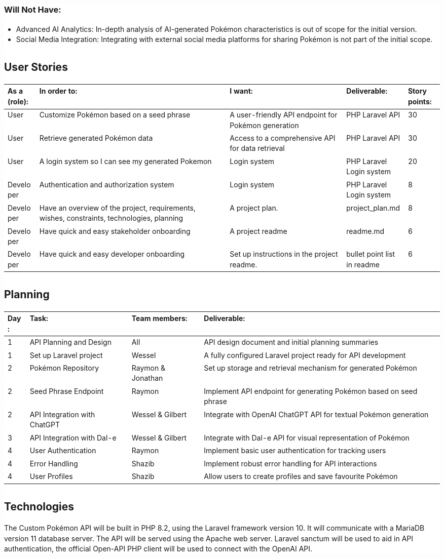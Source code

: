 ### Will Not Have:

-   Advanced AI Analytics: In-depth analysis of AI-generated Pokémon characteristics is out of
    scope for the initial version.
-   Social Media Integration: Integrating with external social media platforms for sharing
    Pokémon is not part of the initial scope.

## User Stories

| As a (role): | In order to:                                                                               | I want:                                             | Deliverable:                | Story points: |
| :----------- | :----------------------------------------------------------------------------------------- | :-------------------------------------------------- | :-------------------------- | :------------ |
| User         | Customize Pokémon based on a seed phrase                                                   | A user-friendly API endpoint for Pokémon generation | PHP Laravel API             | 30            |
| User         | Retrieve generated Pokémon data                                                            | Access to a comprehensive API for data retrieval    | PHP Laravel API             | 30            |
| User         | A login system so I can see my generated Pokemon                                           | Login system                                        | PHP Laravel Login system    | 20            |
| Developer    | Authentication and authorization system                                                    | Login system                                        | PHP Laravel Login system    | 8             |
| Developer    | Have an overview of the project, requirements, wishes, constraints, technologies, planning | A project plan.                                     | project_plan.md             | 8             |
| Developer    | Have quick and easy stakeholder onboarding                                                 | A project readme                                    | readme.md                   | 6             |
| Developer    | Have quick and easy developer onboarding                                                   | Set up instructions in the project readme.          | bullet point list in readme | 6             |

## Planning

| Day: | Task:                        | Team members:     | Deliverable:                                                       |
| :--- | :--------------------------- | :---------------- | :----------------------------------------------------------------- |
| 1    | API Planning and Design      | All               | API design document and initial planning summaries                 |
| 1    | Set up Laravel project       | Wessel            | A fully configured Laravel project ready for API development       |
| 2    | Pokémon Repository           | Raymon & Jonathan | Set up storage and retrieval mechanism for generated Pokémon       |
| 2    | Seed Phrase Endpoint         | Raymon            | Implement API endpoint for generating Pokémon based on seed phrase |
| 2    | API Integration with ChatGPT | Wessel & Gilbert  | Integrate with OpenAI ChatGPT API for textual Pokémon generation   |
| 3    | API Integration with Dal-e   | Wessel & Gilbert  | Integrate with Dal-e API for visual representation of Pokémon      |
| 4    | User Authentication          | Raymon            | Implement basic user authentication for tracking users             |
| 4    | Error Handling               | Shazib            | Implement robust error handling for API interactions               |
| 4    | User Profiles                | Shazib            | Allow users to create profiles and save favourite Pokémon          |

## Technologies

The Custom Pokémon API will be built in PHP 8.2, using the Laravel framework version 10.
It will communicate with a MariaDB version 11 database server. The API will be served
using the Apache web server.
Laravel sanctum will be used to aid in API authentication, the official Open-API PHP
client will be used to connect with the OpenAI API.
